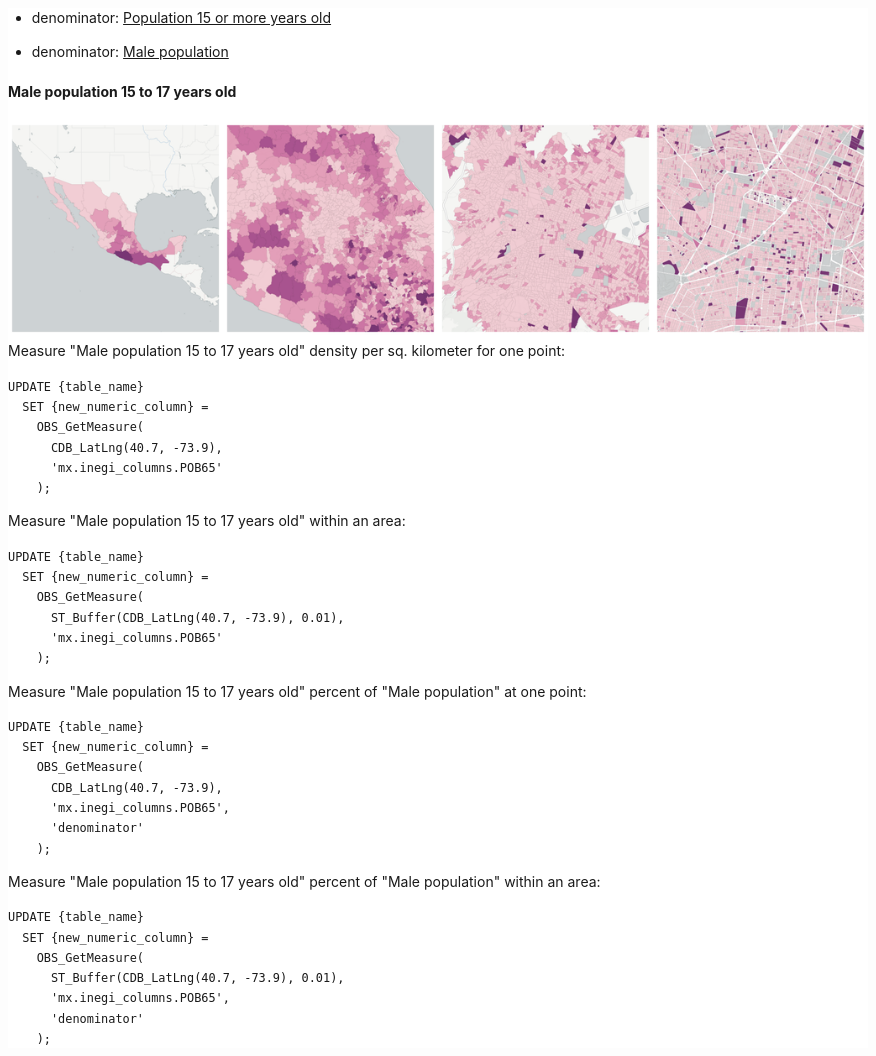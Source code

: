* denominator: [Population 15 or more years old](#mx-inegi-columns-pob20)

* denominator: [Male population](#mx-inegi-columns-pob57)


#### <a name="male-population-15-to-17-years-old"></a><a name="mx-inegi-columns-pob65"></a>Male population 15 to 17 years old

[<img alt="../../_images/mx.inegi_columns.POB65.png" src="../../_images/mx.inegi_columns.POB65.png" style="width: 100%;" />](../../_images/mx.inegi_columns.POB65.png)Measure &quot;Male population 15 to 17 years old&quot;  density per sq. kilometer  for one point:

    UPDATE {table_name}
      SET {new_numeric_column} =
        OBS_GetMeasure(
          CDB_LatLng(40.7, -73.9),
          'mx.inegi_columns.POB65'
        );

Measure &quot;Male population 15 to 17 years old&quot; within an area:

    UPDATE {table_name}
      SET {new_numeric_column} =
        OBS_GetMeasure(
          ST_Buffer(CDB_LatLng(40.7, -73.9), 0.01),
          'mx.inegi_columns.POB65'
        );

Measure &quot;Male population 15 to 17 years old&quot; percent of &quot;Male population&quot; at one point:

    UPDATE {table_name}
      SET {new_numeric_column} =
        OBS_GetMeasure(
          CDB_LatLng(40.7, -73.9),
          'mx.inegi_columns.POB65',
          'denominator'
        );

Measure &quot;Male population 15 to 17 years old&quot; percent of &quot;Male population&quot; within an area:

    UPDATE {table_name}
      SET {new_numeric_column} =
        OBS_GetMeasure(
          ST_Buffer(CDB_LatLng(40.7, -73.9), 0.01),
          'mx.inegi_columns.POB65',
          'denominator'
        );
